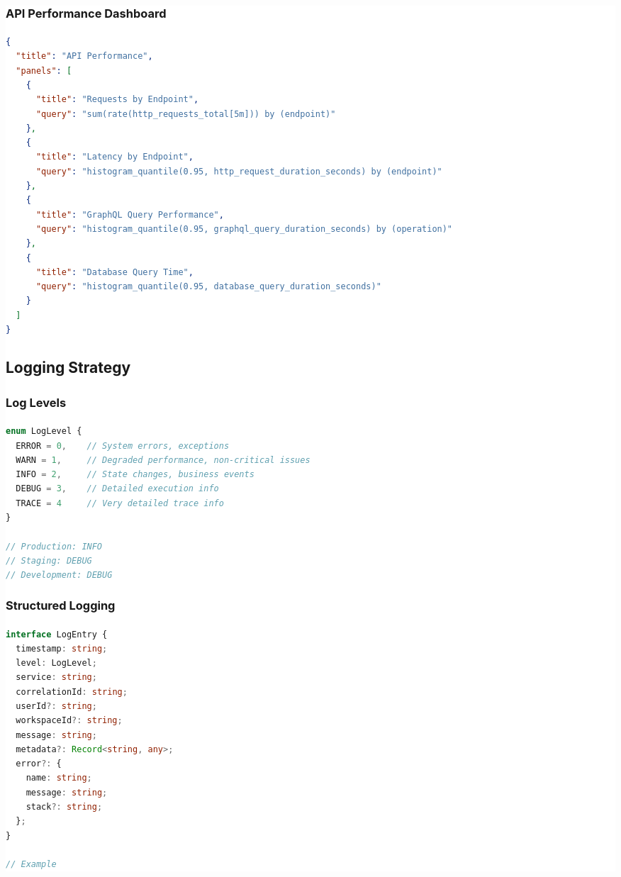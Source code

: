 ### API Performance Dashboard

```json
{
  "title": "API Performance",
  "panels": [
    {
      "title": "Requests by Endpoint",
      "query": "sum(rate(http_requests_total[5m])) by (endpoint)"
    },
    {
      "title": "Latency by Endpoint",
      "query": "histogram_quantile(0.95, http_request_duration_seconds) by (endpoint)"
    },
    {
      "title": "GraphQL Query Performance",
      "query": "histogram_quantile(0.95, graphql_query_duration_seconds) by (operation)"
    },
    {
      "title": "Database Query Time",
      "query": "histogram_quantile(0.95, database_query_duration_seconds)"
    }
  ]
}
```

## Logging Strategy

### Log Levels

```typescript
enum LogLevel {
  ERROR = 0,    // System errors, exceptions
  WARN = 1,     // Degraded performance, non-critical issues
  INFO = 2,     // State changes, business events
  DEBUG = 3,    // Detailed execution info
  TRACE = 4     // Very detailed trace info
}

// Production: INFO
// Staging: DEBUG
// Development: DEBUG
```

### Structured Logging

```typescript
interface LogEntry {
  timestamp: string;
  level: LogLevel;
  service: string;
  correlationId: string;
  userId?: string;
  workspaceId?: string;
  message: string;
  metadata?: Record<string, any>;
  error?: {
    name: string;
    message: string;
    stack?: string;
  };
}

// Example
```